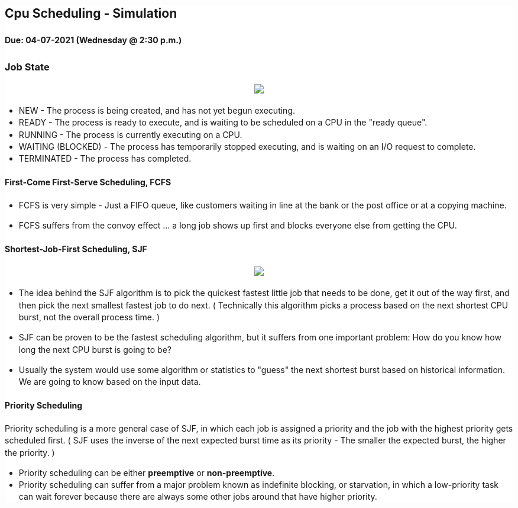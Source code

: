 ## Cpu Scheduling - Simulation
#### Due: 04-07-2021 (Wednesday @ 2:30 p.m.)


### Job State
<center>
<img src="https://cs.msutexas.edu/~griffin/zcloud/zcloud-files/process-diagram.gif" width="400">
</center>

- NEW - The process is being created, and has not yet begun executing.
- READY - The process is ready to execute, and is waiting to be scheduled on a CPU in the "ready queue".
- RUNNING - The process is currently executing on a CPU.
- WAITING (BLOCKED) - The process has temporarily stopped executing, and is waiting on an I/O request to complete.
- TERMINATED - The process has completed.

#### First-Come First-Serve Scheduling, FCFS

- FCFS is very simple - Just a FIFO queue, like customers waiting in line at the bank or the post office or at a copying machine.

- FCFS suffers from the convoy effect ... a long job shows up first and blocks everyone else from getting the CPU.

#### Shortest-Job-First Scheduling, SJF

<center>
<img src="https://cs.msutexas.edu/~griffin/zcloud/zcloud-files/SJF.jpg" width="400">
</center>

- The idea behind the SJF algorithm is to pick the quickest fastest little job that needs to be done, get it out of the way first, and then pick the next smallest fastest job to do next.
( Technically this algorithm picks a process based on the next shortest CPU burst, not the overall process time. )

- SJF can be proven to be the fastest scheduling algorithm, but it suffers from one important problem: How do you know how long the next CPU burst is going to be?

- Usually the system would use some algorithm or statistics to "guess" the next shortest burst based on historical information. We are going to know based on the input data.


#### Priority Scheduling

Priority scheduling is a more general case of SJF, in which each job is assigned a priority and the job with the highest priority gets scheduled first. ( SJF uses the inverse of the next expected burst time as its priority - The smaller the expected burst, the higher the priority. )

- Priority scheduling can be either **preemptive** or **non-preemptive**.
- Priority scheduling can suffer from a major problem known as indefinite blocking, or starvation, in which a low-priority task can wait forever because there are always some other jobs around that have higher priority.
